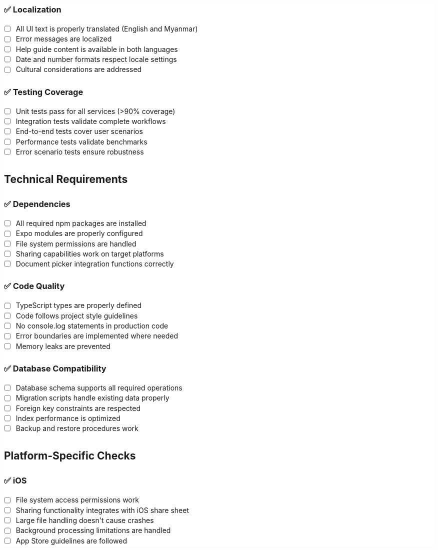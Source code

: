 ### ✅ Localization

- [ ] All UI text is properly translated (English and Myanmar)
- [ ] Error messages are localized
- [ ] Help guide content is available in both languages
- [ ] Date and number formats respect locale settings
- [ ] Cultural considerations are addressed

### ✅ Testing Coverage

- [ ] Unit tests pass for all services (>90% coverage)
- [ ] Integration tests validate complete workflows
- [ ] End-to-end tests cover user scenarios
- [ ] Performance tests validate benchmarks
- [ ] Error scenario tests ensure robustness

## Technical Requirements

### ✅ Dependencies

- [ ] All required npm packages are installed
- [ ] Expo modules are properly configured
- [ ] File system permissions are handled
- [ ] Sharing capabilities work on target platforms
- [ ] Document picker integration functions correctly

### ✅ Code Quality

- [ ] TypeScript types are properly defined
- [ ] Code follows project style guidelines
- [ ] No console.log statements in production code
- [ ] Error boundaries are implemented where needed
- [ ] Memory leaks are prevented

### ✅ Database Compatibility

- [ ] Database schema supports all required operations
- [ ] Migration scripts handle existing data properly
- [ ] Foreign key constraints are respected
- [ ] Index performance is optimized
- [ ] Backup and restore procedures work

## Platform-Specific Checks

### ✅ iOS

- [ ] File system access permissions work
- [ ] Sharing functionality integrates with iOS share sheet
- [ ] Large file handling doesn't cause crashes
- [ ] Background processing limitations are handled
- [ ] App Store guidelines are followed
